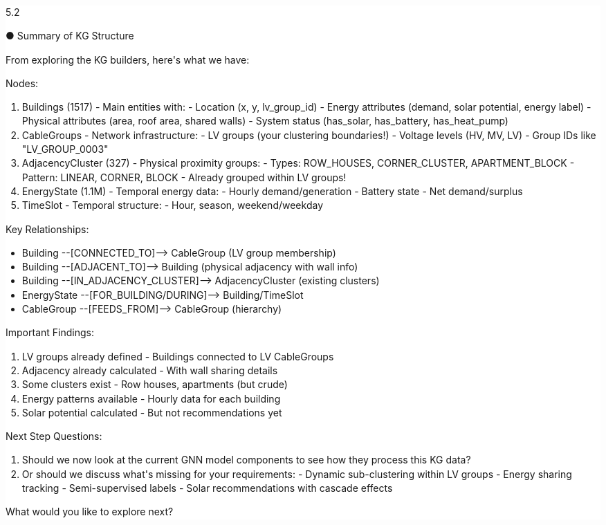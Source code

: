 
 5.2 

 ● Summary of KG Structure

  From exploring the KG builders, here's what we have:

  Nodes:

  1. Buildings (1517) - Main entities with:
    - Location (x, y, lv_group_id)
    - Energy attributes (demand, solar potential, energy label)
    - Physical attributes (area, roof area, shared walls)
    - System status (has_solar, has_battery, has_heat_pump)
  2. CableGroups - Network infrastructure:
    - LV groups (your clustering boundaries!)
    - Voltage levels (HV, MV, LV)
    - Group IDs like "LV_GROUP_0003"
  3. AdjacencyCluster (327) - Physical proximity groups:
    - Types: ROW_HOUSES, CORNER_CLUSTER, APARTMENT_BLOCK
    - Pattern: LINEAR, CORNER, BLOCK
    - Already grouped within LV groups!
  4. EnergyState (1.1M) - Temporal energy data:
    - Hourly demand/generation
    - Battery state
    - Net demand/surplus
  5. TimeSlot - Temporal structure:
    - Hour, season, weekend/weekday

  Key Relationships:

  - Building --[CONNECTED_TO]--> CableGroup (LV group membership)
  - Building --[ADJACENT_TO]--> Building (physical adjacency with wall info)
  - Building --[IN_ADJACENCY_CLUSTER]--> AdjacencyCluster (existing clusters)
  - EnergyState --[FOR_BUILDING/DURING]--> Building/TimeSlot
  - CableGroup --[FEEDS_FROM]--> CableGroup (hierarchy)

  Important Findings:

  1. LV groups already defined - Buildings connected to LV CableGroups
  2. Adjacency already calculated - With wall sharing details
  3. Some clusters exist - Row houses, apartments (but crude)
  4. Energy patterns available - Hourly data for each building
  5. Solar potential calculated - But not recommendations yet

  Next Step Questions:

  1. Should we now look at the current GNN model components to see how they process this KG data?
  2. Or should we discuss what's missing for your requirements:
    - Dynamic sub-clustering within LV groups
    - Energy sharing tracking
    - Semi-supervised labels
    - Solar recommendations with cascade effects

  What would you like to explore next?

